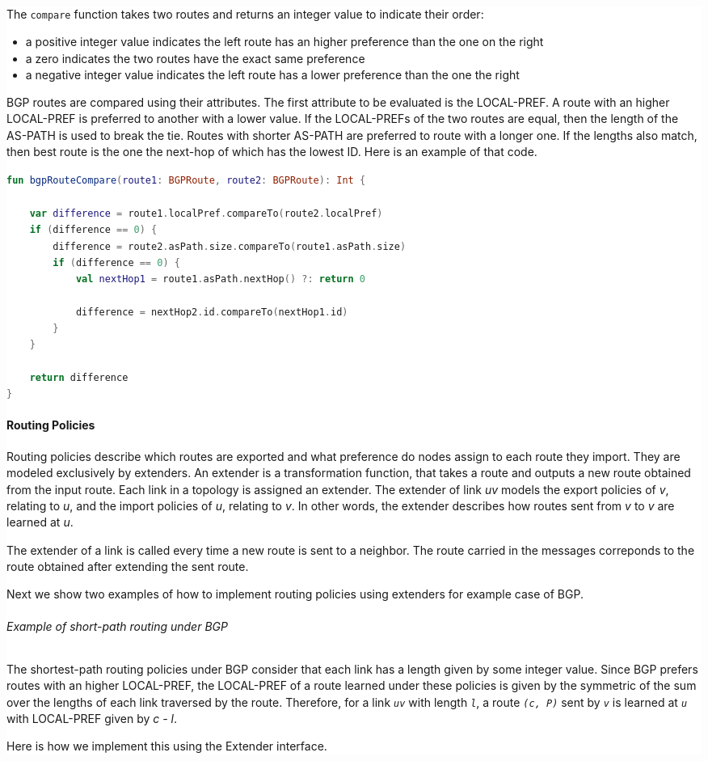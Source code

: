 The `compare` function takes two routes and returns an integer value to indicate their order:

   - a positive integer value indicates the left route has an higher preference than the one on the right
   - a zero indicates the two routes have the exact same preference
   - a negative integer value indicates the left route has a lower preference than the one the right
   

BGP routes are compared using their attributes. The first attribute to be evaluated is the LOCAL-PREF. A route with an higher LOCAL-PREF is preferred to another with a lower value. If the LOCAL-PREFs of the two routes are equal, then the length of the AS-PATH is used to break the tie. Routes with shorter AS-PATH are preferred to route with a longer one. If the lengths also match, then best route is the one the next-hop of which has the lowest ID. Here is an example of that code.

```kotlin
fun bgpRouteCompare(route1: BGPRoute, route2: BGPRoute): Int {

    var difference = route1.localPref.compareTo(route2.localPref)
    if (difference == 0) {
        difference = route2.asPath.size.compareTo(route1.asPath.size)
        if (difference == 0) {
            val nextHop1 = route1.asPath.nextHop() ?: return 0
            
            difference = nextHop2.id.compareTo(nextHop1.id)
        }
    }

    return difference
}
```

#### Routing Policies

Routing policies describe which routes are exported and what preference do nodes assign to each route they import. They are modeled exclusively by extenders. An extender is a transformation function, that takes a route and outputs a new route obtained from the input route. Each link in a topology is assigned an extender. The extender of link *uv* models the export policies of *v*, relating to *u*, and the import policies of *u*, relating to *v*. In other words, the extender describes how routes sent from *v* to *v* are learned at *u*.

The extender of a link is called every time a new route is sent to a neighbor. The route carried in the messages correponds to the route obtained after extending the sent route. 

Next we show two examples of how to implement routing policies using extenders for example case of BGP.

###### Example of short-path routing under BGP

The shortest-path routing policies under BGP consider that each link has a length given by some integer value. Since BGP prefers routes with an higher LOCAL-PREF, the LOCAL-PREF of a route learned under these policies is given by the symmetric of the sum over the lengths of each link traversed by the route. Therefore, for a link *`uv`* with length *`l`*, a route *`(c, P)`* sent by *`v`* is learned at *`u`* with LOCAL-PREF given by *c - l*.

Here is how we implement this using the Extender interface.
